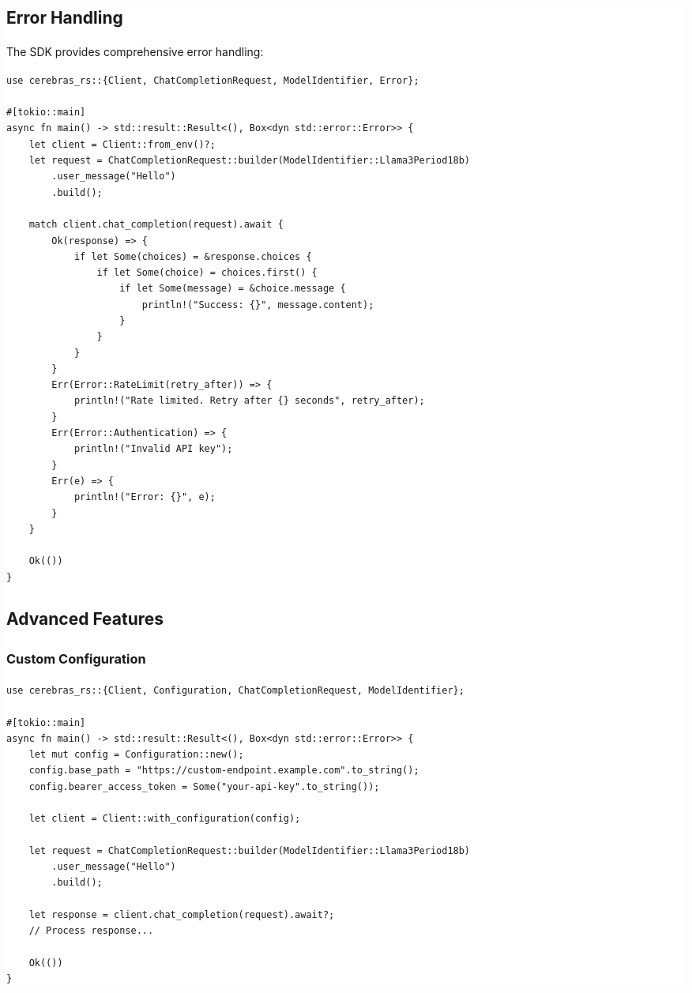 ## Error Handling

The SDK provides comprehensive error handling:

```rust,no_run
use cerebras_rs::{Client, ChatCompletionRequest, ModelIdentifier, Error};

#[tokio::main]
async fn main() -> std::result::Result<(), Box<dyn std::error::Error>> {
    let client = Client::from_env()?;
    let request = ChatCompletionRequest::builder(ModelIdentifier::Llama3Period18b)
        .user_message("Hello")
        .build();
    
    match client.chat_completion(request).await {
        Ok(response) => {
            if let Some(choices) = &response.choices {
                if let Some(choice) = choices.first() {
                    if let Some(message) = &choice.message {
                        println!("Success: {}", message.content);
                    }
                }
            }
        }
        Err(Error::RateLimit(retry_after)) => {
            println!("Rate limited. Retry after {} seconds", retry_after);
        }
        Err(Error::Authentication) => {
            println!("Invalid API key");
        }
        Err(e) => {
            println!("Error: {}", e);
        }
    }
    
    Ok(())
}
```

## Advanced Features

### Custom Configuration

```rust,no_run
use cerebras_rs::{Client, Configuration, ChatCompletionRequest, ModelIdentifier};

#[tokio::main]
async fn main() -> std::result::Result<(), Box<dyn std::error::Error>> {
    let mut config = Configuration::new();
    config.base_path = "https://custom-endpoint.example.com".to_string();
    config.bearer_access_token = Some("your-api-key".to_string());

    let client = Client::with_configuration(config);
    
    let request = ChatCompletionRequest::builder(ModelIdentifier::Llama3Period18b)
        .user_message("Hello")
        .build();
    
    let response = client.chat_completion(request).await?;
    // Process response...
    
    Ok(())
}
```